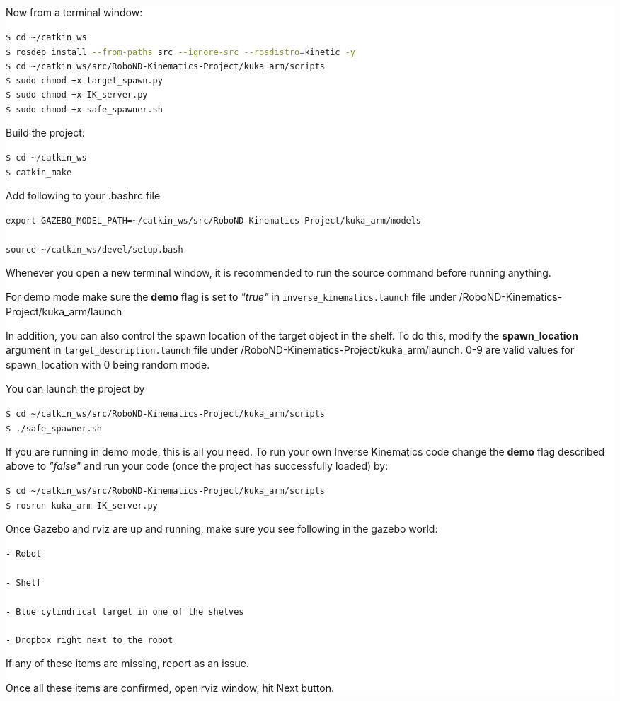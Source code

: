 Now from a terminal window:

```sh
$ cd ~/catkin_ws
$ rosdep install --from-paths src --ignore-src --rosdistro=kinetic -y
$ cd ~/catkin_ws/src/RoboND-Kinematics-Project/kuka_arm/scripts
$ sudo chmod +x target_spawn.py
$ sudo chmod +x IK_server.py
$ sudo chmod +x safe_spawner.sh
```
Build the project:
```sh
$ cd ~/catkin_ws
$ catkin_make
```

Add following to your .bashrc file
```
export GAZEBO_MODEL_PATH=~/catkin_ws/src/RoboND-Kinematics-Project/kuka_arm/models

source ~/catkin_ws/devel/setup.bash
```
Whenever you open a new terminal window, it is recommended to run the source command before running anything.

For demo mode make sure the **demo** flag is set to _"true"_ in `inverse_kinematics.launch` file under /RoboND-Kinematics-Project/kuka_arm/launch

In addition, you can also control the spawn location of the target object in the shelf. To do this, modify the **spawn_location** argument in `target_description.launch` file under /RoboND-Kinematics-Project/kuka_arm/launch. 0-9 are valid values for spawn_location with 0 being random mode.

You can launch the project by
```sh
$ cd ~/catkin_ws/src/RoboND-Kinematics-Project/kuka_arm/scripts
$ ./safe_spawner.sh
```

If you are running in demo mode, this is all you need. To run your own Inverse Kinematics code change the **demo** flag described above to _"false"_ and run your code (once the project has successfully loaded) by:
```sh
$ cd ~/catkin_ws/src/RoboND-Kinematics-Project/kuka_arm/scripts
$ rosrun kuka_arm IK_server.py
```
Once Gazebo and rviz are up and running, make sure you see following in the gazebo world:

	- Robot
	
	- Shelf
	
	- Blue cylindrical target in one of the shelves
	
	- Dropbox right next to the robot
	

If any of these items are missing, report as an issue.

Once all these items are confirmed, open rviz window, hit Next button.
